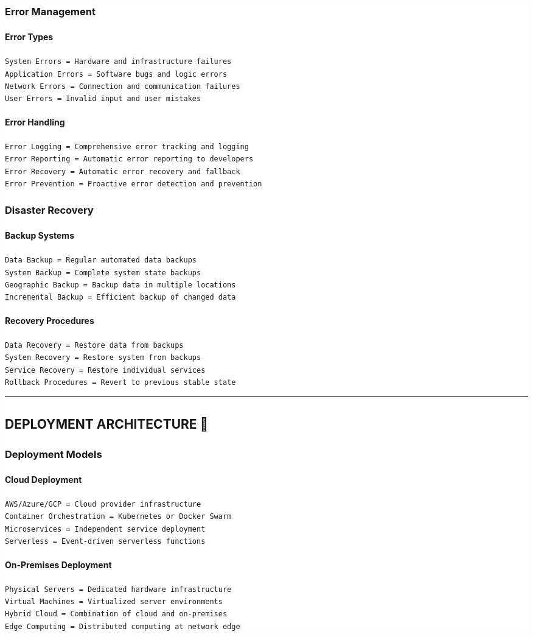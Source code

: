### **Error Management**

#### **Error Types**
```
System Errors = Hardware and infrastructure failures
Application Errors = Software bugs and logic errors
Network Errors = Connection and communication failures
User Errors = Invalid input and user mistakes
```

#### **Error Handling**
```
Error Logging = Comprehensive error tracking and logging
Error Reporting = Automatic error reporting to developers
Error Recovery = Automatic error recovery and fallback
Error Prevention = Proactive error detection and prevention
```

### **Disaster Recovery**

#### **Backup Systems**
```
Data Backup = Regular automated data backups
System Backup = Complete system state backups
Geographic Backup = Backup data in multiple locations
Incremental Backup = Efficient backup of changed data
```

#### **Recovery Procedures**
```
Data Recovery = Restore data from backups
System Recovery = Restore system from backups
Service Recovery = Restore individual services
Rollback Procedures = Revert to previous stable state
```

---

## **DEPLOYMENT ARCHITECTURE** 🚀

### **Deployment Models**

#### **Cloud Deployment**
```
AWS/Azure/GCP = Cloud provider infrastructure
Container Orchestration = Kubernetes or Docker Swarm
Microservices = Independent service deployment
Serverless = Event-driven serverless functions
```

#### **On-Premises Deployment**
```
Physical Servers = Dedicated hardware infrastructure
Virtual Machines = Virtualized server environments
Hybrid Cloud = Combination of cloud and on-premises
Edge Computing = Distributed computing at network edge
```
